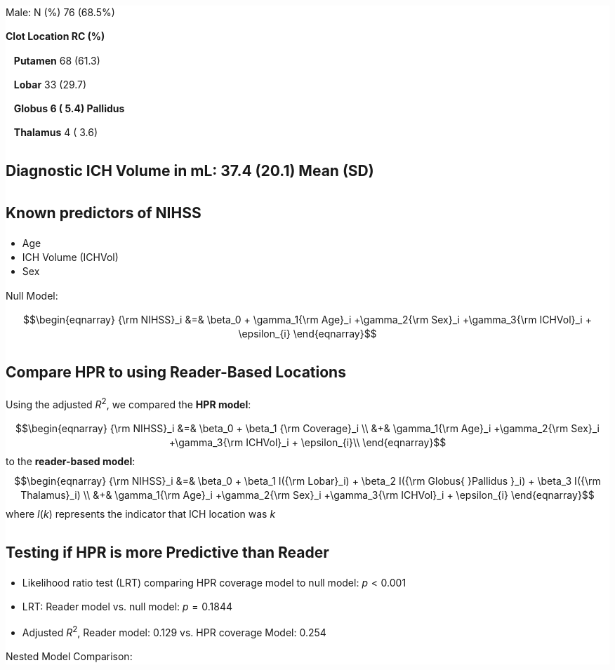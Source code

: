Male: N (%)                     76 (68.5%)

**Clot Location RC (%)**                  

&nbsp;&nbsp;&nbsp;**Putamen**    68 (61.3)

&nbsp;&nbsp;&nbsp;**Lobar**      33 (29.7)

&nbsp;&nbsp;&nbsp;**Globus        6 ( 5.4)
Pallidus**                                

&nbsp;&nbsp;&nbsp;**Thalamus**    4 ( 3.6)

Diagnostic ICH Volume in mL:   37.4 (20.1)
Mean (SD)                                 
------------------------------------------

## Known predictors of NIHSS

* Age
* ICH Volume (ICHVol)
* Sex

Null Model:

$$\begin{eqnarray} 
{\rm NIHSS}_i &=& \beta_0 + \gamma_1{\rm Age}_i  +\gamma_2{\rm Sex}_i +\gamma_3{\rm ICHVol}_i + \epsilon_{i}
\end{eqnarray}$$


## Compare HPR to using Reader-Based Locations

Using the adjusted $R^2$, we compared the **HPR model**:

$$\begin{eqnarray} 
{\rm NIHSS}_i &=& \beta_0 + \beta_1 {\rm Coverage}_i \\
&+& \gamma_1{\rm Age}_i  +\gamma_2{\rm Sex}_i +\gamma_3{\rm ICHVol}_i + \epsilon_{i}\\
\end{eqnarray}$$
to the **reader-based model**:
$$\begin{eqnarray} 
{\rm NIHSS}_i &=& \beta_0 + \beta_1 I({\rm Lobar}_i) + \beta_2 I({\rm Globus{ }Pallidus }_i) + \beta_3 I({\rm Thalamus}_i) \\
&+& \gamma_1{\rm Age}_i  +\gamma_2{\rm Sex}_i +\gamma_3{\rm ICHVol}_i + \epsilon_{i}
\end{eqnarray}$$
where $I(k)$ represents the indicator that ICH location was $k$

## Testing if HPR is more Predictive than Reader


* Likelihood ratio test (LRT) comparing HPR coverage model to null model: $p < 0.001$

* LRT: Reader model vs. null model: $p = 0.1844$

* Adjusted $R^2$, Reader model: 0.129 vs. HPR coverage Model: 0.254 

Nested Model Comparison:
